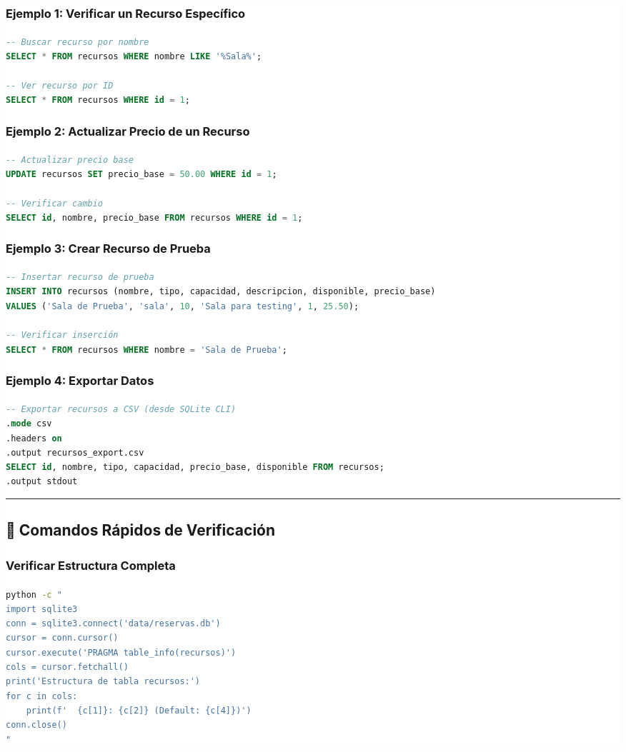 ### **Ejemplo 1: Verificar un Recurso Específico**
```sql
-- Buscar recurso por nombre
SELECT * FROM recursos WHERE nombre LIKE '%Sala%';

-- Ver recurso por ID
SELECT * FROM recursos WHERE id = 1;
```

### **Ejemplo 2: Actualizar Precio de un Recurso**
```sql
-- Actualizar precio base
UPDATE recursos SET precio_base = 50.00 WHERE id = 1;

-- Verificar cambio
SELECT id, nombre, precio_base FROM recursos WHERE id = 1;
```

### **Ejemplo 3: Crear Recurso de Prueba**
```sql
-- Insertar recurso de prueba
INSERT INTO recursos (nombre, tipo, capacidad, descripcion, disponible, precio_base)
VALUES ('Sala de Prueba', 'sala', 10, 'Sala para testing', 1, 25.50);

-- Verificar inserción
SELECT * FROM recursos WHERE nombre = 'Sala de Prueba';
```

### **Ejemplo 4: Exportar Datos**
```sql
-- Exportar recursos a CSV (desde SQLite CLI)
.mode csv
.headers on
.output recursos_export.csv
SELECT id, nombre, tipo, capacidad, precio_base, disponible FROM recursos;
.output stdout
```

---

## 🚀 Comandos Rápidos de Verificación

### **Verificar Estructura Completa**
```bash
python -c "
import sqlite3
conn = sqlite3.connect('data/reservas.db')
cursor = conn.cursor()
cursor.execute('PRAGMA table_info(recursos)')
cols = cursor.fetchall()
print('Estructura de tabla recursos:')
for c in cols:
    print(f'  {c[1]}: {c[2]} (Default: {c[4]})')
conn.close()
"
```
